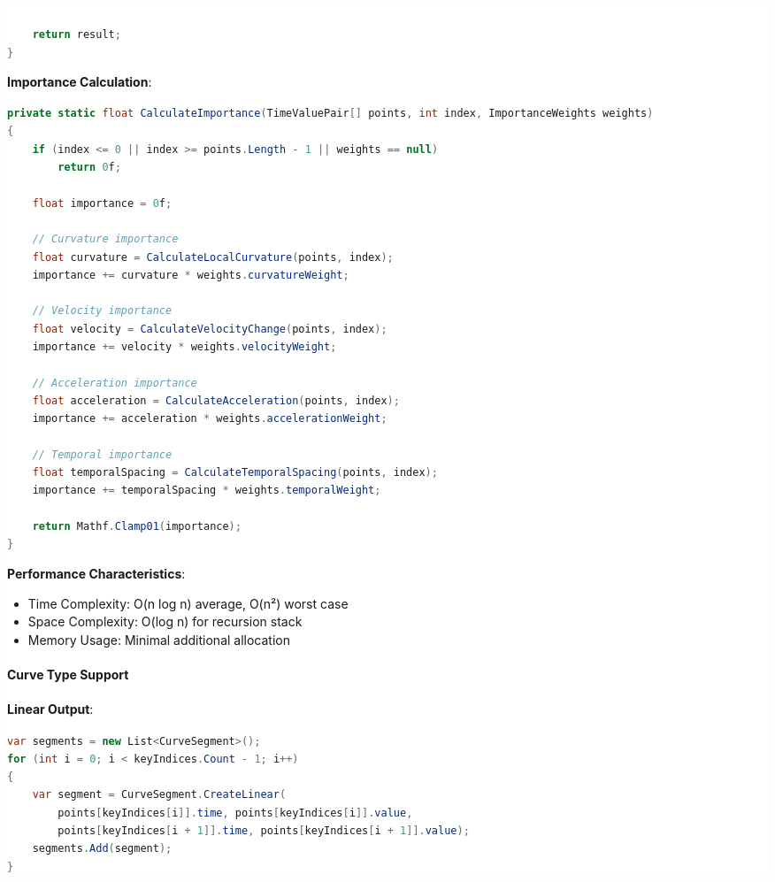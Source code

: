 ```csharp
    
    return result;
}
```

**Importance Calculation**:
```csharp
private static float CalculateImportance(TimeValuePair[] points, int index, ImportanceWeights weights)
{
    if (index <= 0 || index >= points.Length - 1 || weights == null)
        return 0f;
    
    float importance = 0f;
    
    // Curvature importance
    float curvature = CalculateLocalCurvature(points, index);
    importance += curvature * weights.curvatureWeight;
    
    // Velocity importance
    float velocity = CalculateVelocityChange(points, index);
    importance += velocity * weights.velocityWeight;
    
    // Acceleration importance
    float acceleration = CalculateAcceleration(points, index);
    importance += acceleration * weights.accelerationWeight;
    
    // Temporal importance
    float temporalSpacing = CalculateTemporalSpacing(points, index);
    importance += temporalSpacing * weights.temporalWeight;
    
    return Mathf.Clamp01(importance);
}
```

**Performance Characteristics**:
- Time Complexity: O(n log n) average, O(n²) worst case
- Space Complexity: O(log n) for recursion stack
- Memory Usage: Minimal additional allocation

#### Curve Type Support

**Linear Output**:
```csharp
var segments = new List<CurveSegment>();
for (int i = 0; i < keyIndices.Count - 1; i++)
{
    var segment = CurveSegment.CreateLinear(
        points[keyIndices[i]].time, points[keyIndices[i]].value,
        points[keyIndices[i + 1]].time, points[keyIndices[i + 1]].value);
    segments.Add(segment);
}
```
